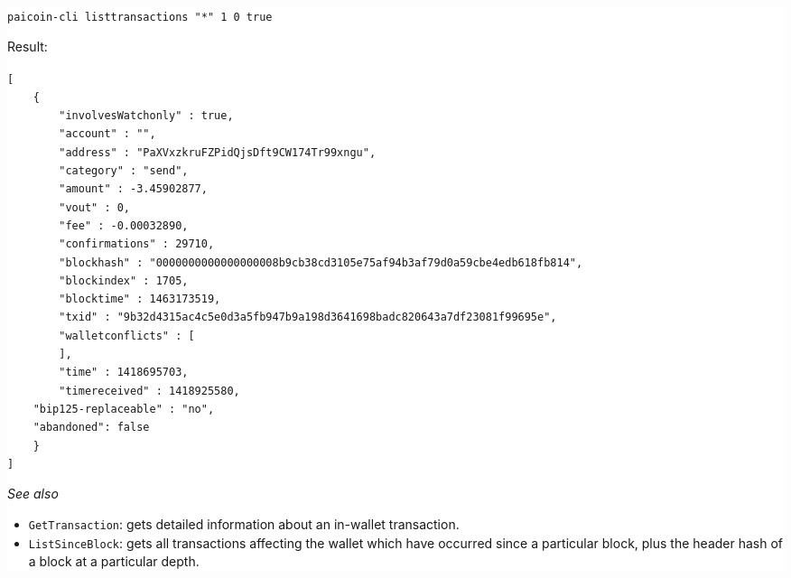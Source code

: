 ```
paicoin-cli listtransactions "*" 1 0 true
```

Result:

```
[
    {
        "involvesWatchonly" : true,
        "account" : "",
        "address" : "PaXVxzkruFZPidQjsDft9CW174Tr99xngu",
        "category" : "send",
        "amount" : -3.45902877,
        "vout" : 0,
        "fee" : -0.00032890,
        "confirmations" : 29710,
        "blockhash" : "0000000000000000008b9cb38cd3105e75af94b3af79d0a59cbe4edb618fb814",
        "blockindex" : 1705,
        "blocktime" : 1463173519,
        "txid" : "9b32d4315ac4c5e0d3a5fb947b9a198d3641698badc820643a7df23081f99695e",
        "walletconflicts" : [
        ],
        "time" : 1418695703,
        "timereceived" : 1418925580,
	"bip125-replaceable" : "no",
	"abandoned": false
    }
]
```

*See also*

* `GetTransaction`: gets detailed information about an in-wallet transaction.
* `ListSinceBlock`: gets all transactions affecting the wallet which have occurred since a particular block, plus the header hash of a block at a particular depth.
